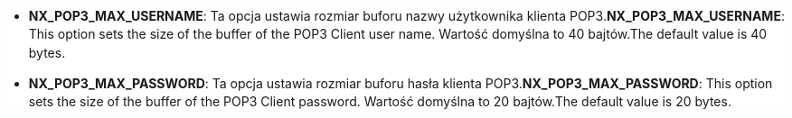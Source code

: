 - <span data-ttu-id="e6f32-156">**NX_POP3_MAX_USERNAME**: Ta opcja ustawia rozmiar buforu nazwy użytkownika klienta POP3.</span><span class="sxs-lookup"><span data-stu-id="e6f32-156">**NX_POP3_MAX_USERNAME**: This option sets the size of the buffer of the POP3 Client user name.</span></span> <span data-ttu-id="e6f32-157">Wartość domyślna to 40 bajtów.</span><span class="sxs-lookup"><span data-stu-id="e6f32-157">The default value is 40 bytes.</span></span>

- <span data-ttu-id="e6f32-158">**NX_POP3_MAX_PASSWORD**: Ta opcja ustawia rozmiar buforu hasła klienta POP3.</span><span class="sxs-lookup"><span data-stu-id="e6f32-158">**NX_POP3_MAX_PASSWORD**: This option sets the size of the buffer of the POP3 Client password.</span></span> <span data-ttu-id="e6f32-159">Wartość domyślna to 20 bajtów.</span><span class="sxs-lookup"><span data-stu-id="e6f32-159">The default value is 20 bytes.</span></span>